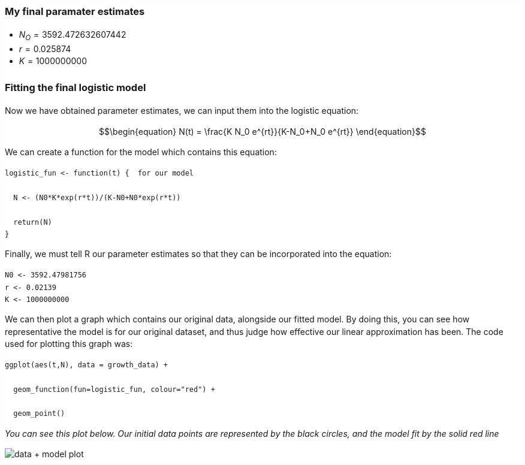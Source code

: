 ### My final paramater estimates

-   $N_{O} = 3592.472632607442$
-   $r = 0.025874$
-   $K = 1000000000$

### Fitting the final logistic model

Now we have obtained parameter estimates, we can input them into the
logistic equation:

``` math
\begin{equation}
N(t) = \frac{K N_0 e^{rt}}{K-N_0+N_0 e^{rt}}
\end{equation}
```

We can create a function for the model which contains this equation:

```         
logistic_fun <- function(t) {  for our model 
  
  N <- (N0*K*exp(r*t))/(K-N0+N0*exp(r*t))
  
  return(N)
}
```

Finally, we must tell R our parameter estimates so that they can be
incorporated into the equation:

```         
N0 <- 3592.47981756 
r <- 0.02139
K <- 1000000000
```

We can then plot a graph which contains our original data, alongside our
fitted model. By doing this, you can see how representative the model is
for our original dataset, and thus judge how effective our linear
approximation has been. The code used for plotting this graph was:

```         
ggplot(aes(t,N), data = growth_data) +
  
  geom_function(fun=logistic_fun, colour="red") +
  
  geom_point() 
```

*You can see this plot below. Our initial data points are represented by
the black circles, and the model fit by the solid red line*

![data + model
plot](https://github.com/lb23092/logistic_growth/blob/93833b2a3ee80b95c0e56d8211acedb04d821eef/Question%201%3A%20data%2C%20code%2C%20images/data_and_model.png)
